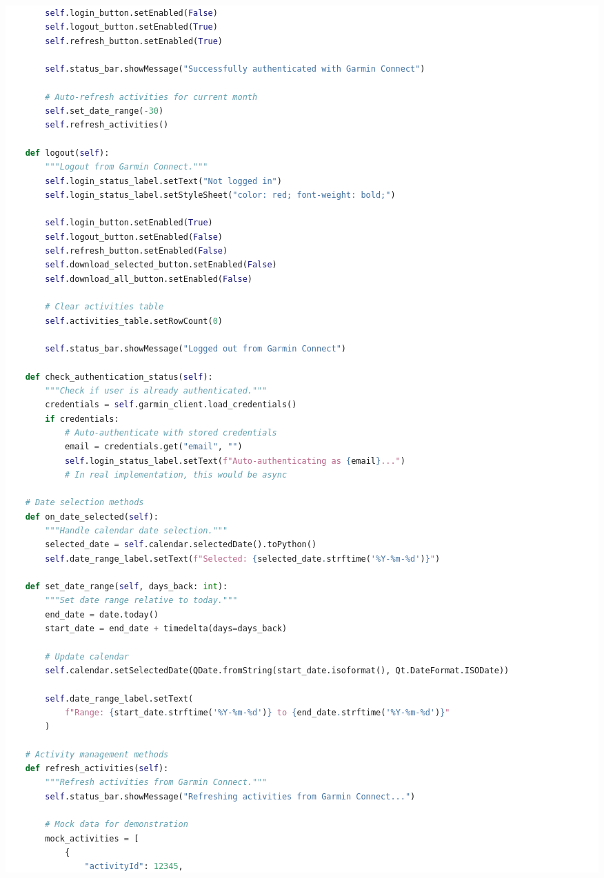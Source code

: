 ```python
        self.login_button.setEnabled(False)
        self.logout_button.setEnabled(True)
        self.refresh_button.setEnabled(True)
        
        self.status_bar.showMessage("Successfully authenticated with Garmin Connect")
        
        # Auto-refresh activities for current month
        self.set_date_range(-30)
        self.refresh_activities()
    
    def logout(self):
        """Logout from Garmin Connect."""
        self.login_status_label.setText("Not logged in")
        self.login_status_label.setStyleSheet("color: red; font-weight: bold;")
        
        self.login_button.setEnabled(True)
        self.logout_button.setEnabled(False)
        self.refresh_button.setEnabled(False)
        self.download_selected_button.setEnabled(False)
        self.download_all_button.setEnabled(False)
        
        # Clear activities table
        self.activities_table.setRowCount(0)
        
        self.status_bar.showMessage("Logged out from Garmin Connect")
    
    def check_authentication_status(self):
        """Check if user is already authenticated."""
        credentials = self.garmin_client.load_credentials()
        if credentials:
            # Auto-authenticate with stored credentials
            email = credentials.get("email", "")
            self.login_status_label.setText(f"Auto-authenticating as {email}...")
            # In real implementation, this would be async
    
    # Date selection methods
    def on_date_selected(self):
        """Handle calendar date selection."""
        selected_date = self.calendar.selectedDate().toPython()
        self.date_range_label.setText(f"Selected: {selected_date.strftime('%Y-%m-%d')}")
    
    def set_date_range(self, days_back: int):
        """Set date range relative to today."""
        end_date = date.today()
        start_date = end_date + timedelta(days=days_back)
        
        # Update calendar
        self.calendar.setSelectedDate(QDate.fromString(start_date.isoformat(), Qt.DateFormat.ISODate))
        
        self.date_range_label.setText(
            f"Range: {start_date.strftime('%Y-%m-%d')} to {end_date.strftime('%Y-%m-%d')}"
        )
    
    # Activity management methods
    def refresh_activities(self):
        """Refresh activities from Garmin Connect."""
        self.status_bar.showMessage("Refreshing activities from Garmin Connect...")
        
        # Mock data for demonstration
        mock_activities = [
            {
                "activityId": 12345,
```